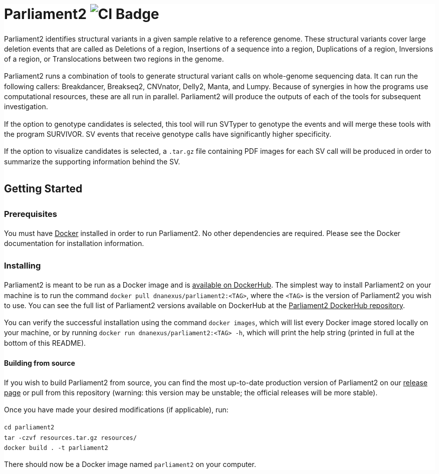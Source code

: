 # Parliament2 ![CI Badge](https://travis-ci.org/dnanexus/parliament2.svg?branch=master)

Parliament2 identifies structural variants in a given sample relative to a reference genome. These structural variants cover large deletion events that are called as Deletions of a region, Insertions of a sequence into a region, Duplications of a region, Inversions of a region, or Translocations between two regions in the genome.

Parliament2 runs a combination of tools to generate structural variant calls on whole-genome sequencing data. It can run the following callers: Breakdancer, Breakseq2, CNVnator, Delly2, Manta, and Lumpy. Because of synergies in how the programs use computational resources, these are all run in parallel. Parliament2 will produce the outputs of each of the tools for subsequent investigation.

If the option to genotype candidates is selected, this tool will run SVTyper to genotype the events and will merge these tools with the program SURVIVOR. SV events that receive genotype calls have significantly higher specificity.

If the option to visualize candidates is selected, a `.tar.gz` file containing PDF images for each SV call will be produced in order to summarize the supporting information behind the SV.

## Getting Started

### Prerequisites

You must have [Docker](https://www.docker.com/) installed in order to run Parliament2. No other dependencies are required. Please see the Docker documentation for installation information.

### Installing

Parliament2 is meant to be run as a Docker image and is [available on DockerHub](https://hub.docker.com/r/dnanexus/parliament2/). The simplest way to install Parliament2 on your machine is to run the command `docker pull dnanexus/parliament2:<TAG>`, where the `<TAG>` is the version of Parliament2 you wish to use. You can see the full list of Parliament2 versions available on DockerHub at the [Parliament2 DockerHub repository](https://hub.docker.com/r/dnanexus/parliament2/tags/).

You can verify the successful installation using the command `docker images`, which will list every Docker image stored locally on your machine, or by running `docker run dnanexus/parliament2:<TAG> -h`, which will print the help string (printed in full at the bottom of this README).

#### Building from source

If you wish to build Parliament2 from source, you can find the most up-to-date production version of Parliament2 on our [release page](https://github.com/dnanexus/parliament2/releases) or pull from this repository (warning: this version may be unstable; the official releases will be more stable).

Once you have made your desired modifications (if applicable), run:

```
cd parliament2
tar -czvf resources.tar.gz resources/
docker build . -t parliament2
```

There should now be a Docker image named `parliament2` on your computer.
